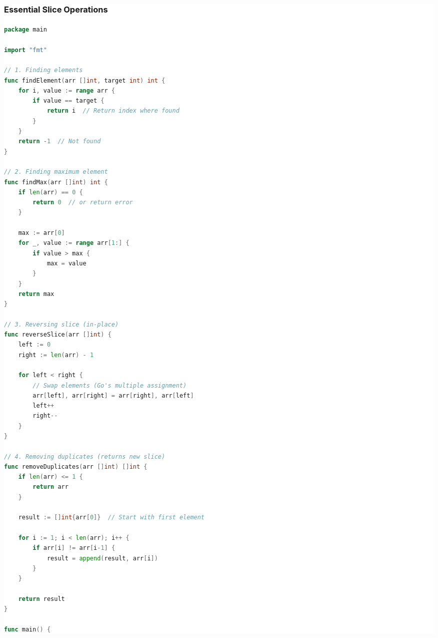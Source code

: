 ### **Essential Slice Operations**

```go
package main

import "fmt"

// 1. Finding elements
func findElement(arr []int, target int) int {
    for i, value := range arr {
        if value == target {
            return i  // Return index where found
        }
    }
    return -1  // Not found
}

// 2. Finding maximum element
func findMax(arr []int) int {
    if len(arr) == 0 {
        return 0  // or return error
    }
    
    max := arr[0]
    for _, value := range arr[1:] {
        if value > max {
            max = value
        }
    }
    return max
}

// 3. Reversing slice (in-place)
func reverseSlice(arr []int) {
    left := 0
    right := len(arr) - 1
    
    for left < right {
        // Swap elements (Go's multiple assignment)
        arr[left], arr[right] = arr[right], arr[left]
        left++
        right--
    }
}

// 4. Removing duplicates (returns new slice)
func removeDuplicates(arr []int) []int {
    if len(arr) <= 1 {
        return arr
    }
    
    result := []int{arr[0]}  // Start with first element
    
    for i := 1; i < len(arr); i++ {
        if arr[i] != arr[i-1] {
            result = append(result, arr[i])
        }
    }
    
    return result
}

func main() {
```